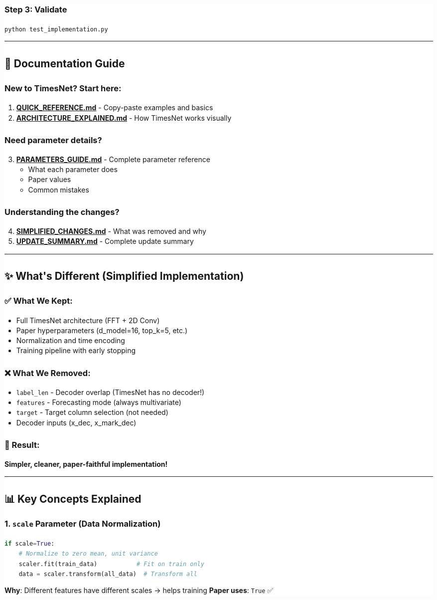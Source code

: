 ### Step 3: Validate
```bash
python test_implementation.py
```

---

## 📖 Documentation Guide

### New to TimesNet? Start here:
1. **[QUICK_REFERENCE.md](QUICK_REFERENCE.md)** - Copy-paste examples and basics
2. **[ARCHITECTURE_EXPLAINED.md](ARCHITECTURE_EXPLAINED.md)** - How TimesNet works visually

### Need parameter details?
3. **[PARAMETERS_GUIDE.md](PARAMETERS_GUIDE.md)** - Complete parameter reference
   - What each parameter does
   - Paper values
   - Common mistakes

### Understanding the changes?
4. **[SIMPLIFIED_CHANGES.md](SIMPLIFIED_CHANGES.md)** - What was removed and why
5. **[UPDATE_SUMMARY.md](UPDATE_SUMMARY.md)** - Complete update summary

---

## ✨ What's Different (Simplified Implementation)

### ✅ What We Kept:
- Full TimesNet architecture (FFT + 2D Conv)
- Paper hyperparameters (d_model=16, top_k=5, etc.)
- Normalization and time encoding
- Training pipeline with early stopping

### ❌ What We Removed:
- `label_len` - Decoder overlap (TimesNet has no decoder!)
- `features` - Forecasting mode (always multivariate)
- `target` - Target column selection (not needed)
- Decoder inputs (x_dec, x_mark_dec)

### 🎯 Result:
**Simpler, cleaner, paper-faithful implementation!**

---

## 📊 Key Concepts Explained

### 1. **`scale` Parameter** (Data Normalization)
```python
if scale=True:
    # Normalize to zero mean, unit variance
    scaler.fit(train_data)           # Fit on train only
    data = scaler.transform(all_data)  # Transform all
```
**Why**: Different features have different scales → helps training
**Paper uses**: `True` ✅
